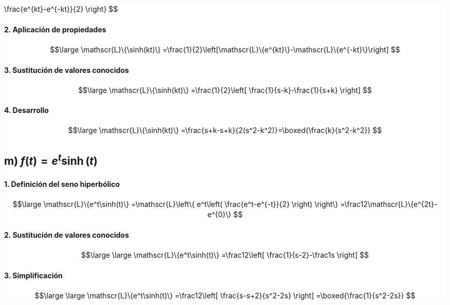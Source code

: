 \frac{e^{kt}-e^{-kt}}{2}
\right\}
$$
#### 2. Aplicación de propiedades
$$\large
\mathscr{L}\{\sinh(kt)\}
=\frac{1}{2}\left[\mathscr{L}\{e^{kt}\}-\mathscr{L}\{e^{-kt}\}\right]
$$
#### 3. Sustitución de valores conocidos
$$\large
\mathscr{L}\{\sinh(kt)\}
=\frac{1}{2}\left[
\frac{1}{s-k}-\frac{1}{s+k}
\right]
$$
#### 4. Desarrollo
$$\large
\mathscr{L}\{\sinh(kt)\}
=\frac{s+k-s+k}{2(s^2-k^2)}=\boxed{\frac{k}{s^2-k^2}}
$$
## m) $f(t)=e^t\sinh(t)$
#### 1. Definición del seno hiperbólico
$$\large
\mathscr{L}\{e^t\sinh(t)\}
=\mathscr{L}\left\{
e^t\left(
\frac{e^t-e^{-t}}{2}
\right)
\right\}
=\frac12\mathscr{L}\{e^{2t}-e^{0}\}
$$
#### 2. Sustitución de valores conocidos
$$\large
\large
\mathscr{L}\{e^t\sinh(t)\}
=\frac12\left[
\frac{1}{s-2}-\frac1s
\right]
$$
#### 3. Simplificación
$$\large
\large
\mathscr{L}\{e^t\sinh(t)\}
=\frac12\left[
\frac{s-s+2}{s^2-2s}
\right]
=\boxed{\frac{1}{s^2-2s}}
$$
